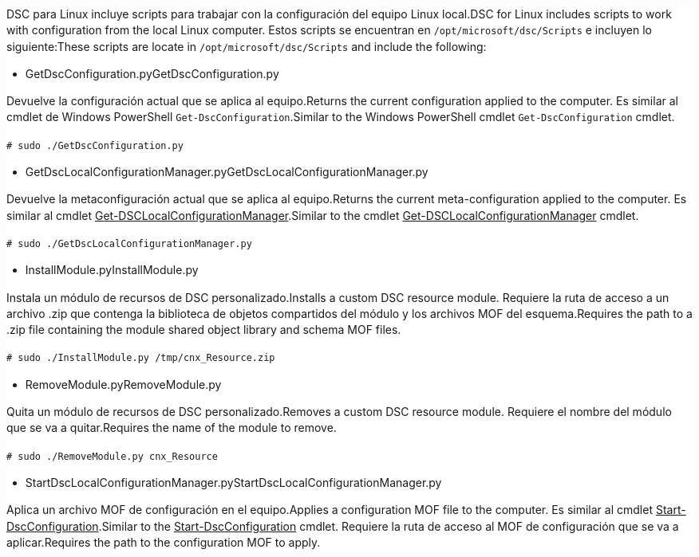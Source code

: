 <span data-ttu-id="ae220-181">DSC para Linux incluye scripts para trabajar con la configuración del equipo Linux local.</span><span class="sxs-lookup"><span data-stu-id="ae220-181">DSC for Linux includes scripts to work with configuration from the local Linux computer.</span></span> <span data-ttu-id="ae220-182">Estos scripts se encuentran en `/opt/microsoft/dsc/Scripts` e incluyen lo siguiente:</span><span class="sxs-lookup"><span data-stu-id="ae220-182">These scripts are locate in `/opt/microsoft/dsc/Scripts` and include the following:</span></span>

- <span data-ttu-id="ae220-183">GetDscConfiguration.py</span><span class="sxs-lookup"><span data-stu-id="ae220-183">GetDscConfiguration.py</span></span>

<span data-ttu-id="ae220-184">Devuelve la configuración actual que se aplica al equipo.</span><span class="sxs-lookup"><span data-stu-id="ae220-184">Returns the current configuration applied to the computer.</span></span> <span data-ttu-id="ae220-185">Es similar al cmdlet de Windows PowerShell `Get-DscConfiguration`.</span><span class="sxs-lookup"><span data-stu-id="ae220-185">Similar to the Windows PowerShell cmdlet `Get-DscConfiguration` cmdlet.</span></span>

`# sudo ./GetDscConfiguration.py`

- <span data-ttu-id="ae220-186">GetDscLocalConfigurationManager.py</span><span class="sxs-lookup"><span data-stu-id="ae220-186">GetDscLocalConfigurationManager.py</span></span>

<span data-ttu-id="ae220-187">Devuelve la metaconfiguración actual que se aplica al equipo.</span><span class="sxs-lookup"><span data-stu-id="ae220-187">Returns the current meta-configuration applied to the computer.</span></span> <span data-ttu-id="ae220-188">Es similar al cmdlet [Get-DSCLocalConfigurationManager](/powershell/module/PSDesiredStateConfiguration/Get-DscLocalConfigurationManager).</span><span class="sxs-lookup"><span data-stu-id="ae220-188">Similar to the cmdlet [Get-DSCLocalConfigurationManager](/powershell/module/PSDesiredStateConfiguration/Get-DscLocalConfigurationManager) cmdlet.</span></span>

`# sudo ./GetDscLocalConfigurationManager.py`

- <span data-ttu-id="ae220-189">InstallModule.py</span><span class="sxs-lookup"><span data-stu-id="ae220-189">InstallModule.py</span></span>

<span data-ttu-id="ae220-190">Instala un módulo de recursos de DSC personalizado.</span><span class="sxs-lookup"><span data-stu-id="ae220-190">Installs a custom DSC resource module.</span></span> <span data-ttu-id="ae220-191">Requiere la ruta de acceso a un archivo .zip que contenga la biblioteca de objetos compartidos del módulo y los archivos MOF del esquema.</span><span class="sxs-lookup"><span data-stu-id="ae220-191">Requires the path to a .zip file containing the module shared object library and schema MOF files.</span></span>

`# sudo ./InstallModule.py /tmp/cnx_Resource.zip`

- <span data-ttu-id="ae220-192">RemoveModule.py</span><span class="sxs-lookup"><span data-stu-id="ae220-192">RemoveModule.py</span></span>

<span data-ttu-id="ae220-193">Quita un módulo de recursos de DSC personalizado.</span><span class="sxs-lookup"><span data-stu-id="ae220-193">Removes a custom DSC resource module.</span></span> <span data-ttu-id="ae220-194">Requiere el nombre del módulo que se va a quitar.</span><span class="sxs-lookup"><span data-stu-id="ae220-194">Requires the name of the module to remove.</span></span>

`# sudo ./RemoveModule.py cnx_Resource`

- <span data-ttu-id="ae220-195">StartDscLocalConfigurationManager.py</span><span class="sxs-lookup"><span data-stu-id="ae220-195">StartDscLocalConfigurationManager.py</span></span>

<span data-ttu-id="ae220-196">Aplica un archivo MOF de configuración en el equipo.</span><span class="sxs-lookup"><span data-stu-id="ae220-196">Applies a configuration MOF file to the computer.</span></span> <span data-ttu-id="ae220-197">Es similar al cmdlet [Start-DscConfiguration](/powershell/module/psdesiredstateconfiguration/start-dscconfiguration).</span><span class="sxs-lookup"><span data-stu-id="ae220-197">Similar to the [Start-DscConfiguration](/powershell/module/psdesiredstateconfiguration/start-dscconfiguration) cmdlet.</span></span> <span data-ttu-id="ae220-198">Requiere la ruta de acceso al MOF de configuración que se va a aplicar.</span><span class="sxs-lookup"><span data-stu-id="ae220-198">Requires the path to the configuration MOF to apply.</span></span>
